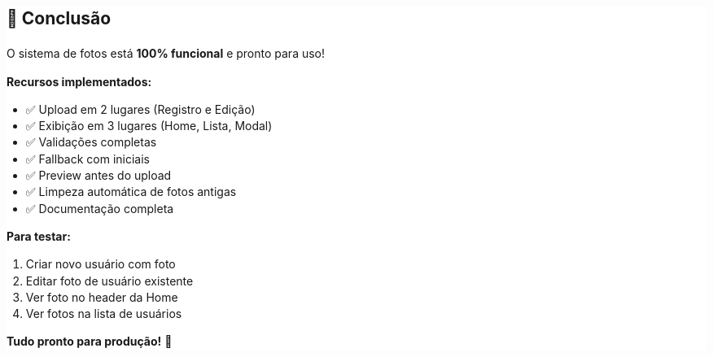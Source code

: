 
## 🎯 Conclusão

O sistema de fotos está **100% funcional** e pronto para uso! 

**Recursos implementados:**
- ✅ Upload em 2 lugares (Registro e Edição)
- ✅ Exibição em 3 lugares (Home, Lista, Modal)
- ✅ Validações completas
- ✅ Fallback com iniciais
- ✅ Preview antes do upload
- ✅ Limpeza automática de fotos antigas
- ✅ Documentação completa

**Para testar:**
1. Criar novo usuário com foto
2. Editar foto de usuário existente  
3. Ver foto no header da Home
4. Ver fotos na lista de usuários

**Tudo pronto para produção!** 🚀
